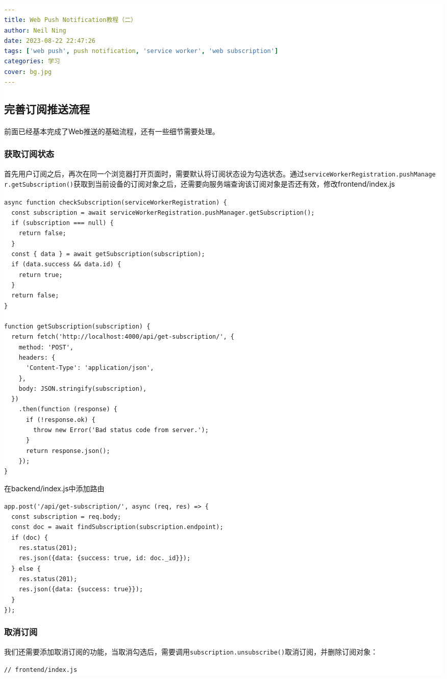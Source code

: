 ```yaml
---
title: Web Push Notification教程（二）
author: Neil Ning
date: 2023-08-22 22:47:26
tags: ['web push', push notification, 'service worker', 'web subscription']
categories: 学习
cover: bg.jpg
---
```

## 完善订阅推送流程
前面已经基本完成了Web推送的基础流程，还有一些细节需要处理。
### 获取订阅状态
首先用户订阅之后，再次在同一个浏览器打开页面时，需要默认将订阅状态设为勾选状态。通过`serviceWorkerRegistration.pushManager.getSubscription()`获取到当前设备的订阅对象之后，还需要向服务端查询该订阅对象是否还有效，修改frontend/index.js
```
async function checkSubscription(serviceWorkerRegistration) {
  const subscription = await serviceWorkerRegistration.pushManager.getSubscription();
  if (subscription === null) {
    return false;
  }
  const { data } = await getSubscription(subscription);
  if (data.success && data.id) {
    return true;
  }
  return false;
}

function getSubscription(subscription) {
  return fetch('http://localhost:4000/api/get-subscription/', {
    method: 'POST',
    headers: {
      'Content-Type': 'application/json',
    },
    body: JSON.stringify(subscription),
  })
    .then(function (response) {
      if (!response.ok) {
        throw new Error('Bad status code from server.');
      }
      return response.json();
    });
}
```
在backend/index.js中添加路由
```
app.post('/api/get-subscription/', async (req, res) => {
  const subscription = req.body;
  const doc = await findSubscription(subscription.endpoint);
  if (doc) {
    res.status(201);
    res.json({data: {success: true, id: doc._id}});
  } else {
    res.status(201);
    res.json({data: {success: true}});
  }
});
```
### 取消订阅
我们还需要添加取消订阅的功能，当取消勾选后，需要调用`subscription.unsubscribe()`取消订阅，并删除订阅对象：
```
// frontend/index.js
```